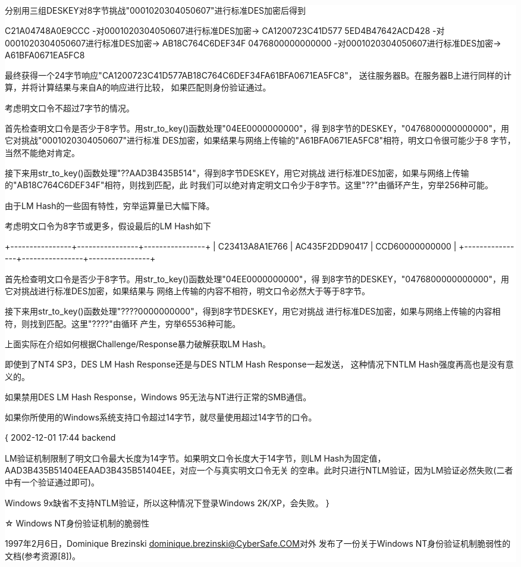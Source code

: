 分别用三组DESKEY对8字节挑战"0001020304050607"进行标准DES加密后得到

C21A04748A0E9CCC -对0001020304050607进行标准DES加密-> CA1200723C41D577
5ED4B47642ACD428 -对0001020304050607进行标准DES加密-> AB18C764C6DEF34F
0476800000000000 -对0001020304050607进行标准DES加密-> A61BFA0671EA5FC8

最终获得一个24字节响应"CA1200723C41D577AB18C764C6DEF34FA61BFA0671EA5FC8"，
送往服务器B。在服务器B上进行同样的计算，并将计算结果与来自A的响应进行比较，
如果匹配则身份验证通过。

考虑明文口令不超过7字节的情况。

首先检查明文口令是否少于8字节。用str_to_key()函数处理"04EE0000000000"，得
到8字节的DESKEY，"0476800000000000"，用它对挑战"0001020304050607"进行标准
DES加密，如果结果与网络上传输的"A61BFA0671EA5FC8"相符，明文口令很可能少于8
字节，当然不能绝对肯定。

接下来用str_to_key()函数处理"??AAD3B435B514"，得到8字节DESKEY，用它对挑战
进行标准DES加密，如果与网络上传输的"AB18C764C6DEF34F"相符，则找到匹配，此
时我们可以绝对肯定明文口令少于8字节。这里"??"由循环产生，穷举256种可能。

由于LM Hash的一些固有特性，穷举运算量已大幅下降。

考虑明文口令为8字节或更多，假设最后的LM Hash如下

+----------------+----------------+----------------+
| C23413A8A1E766 | AC435F2DD90417 | CCD60000000000 |
+----------------+----------------+----------------+

首先检查明文口令是否少于8字节。用str_to_key()函数处理"04EE0000000000"，得
到8字节的DESKEY，"0476800000000000"，用它对挑战进行标准DES加密，如果结果与
网络上传输的内容不相符，明文口令必然大于等于8字节。

接下来用str_to_key()函数处理"????0000000000"，得到8字节DESKEY，用它对挑战
进行标准DES加密，如果与网络上传输的内容相符，则找到匹配。这里"????"由循环
产生，穷举65536种可能。

上面实际在介绍如何根据Challenge/Response暴力破解获取LM Hash。

即使到了NT4 SP3，DES LM Hash Response还是与DES NTLM Hash Response一起发送，
这种情况下NTLM Hash强度再高也是没有意义的。

如果禁用DES LM Hash Response，Windows 95无法与NT进行正常的SMB通信。

如果你所使用的Windows系统支持口令超过14字节，就尽量使用超过14字节的口令。

{
2002-12-01 17:44 backend

LM验证机制限制了明文口令最大长度为14字节。如果明文口令长度大于14字节，则LM
Hash为固定值，AAD3B435B51404EEAAD3B435B51404EE，对应一个与真实明文口令无关
的空串。此时只进行NTLM验证，因为LM验证必然失败(二者中有一个验证通过即可)。

Windows 9x缺省不支持NTLM验证，所以这种情况下登录Windows 2K/XP，会失败。
}

☆ Windows NT身份验证机制的脆弱性

1997年2月6日，Dominique Brezinski <dominique.brezinski@CyberSafe.COM>对外
发布了一份关于Windows NT身份验证机制脆弱性的文档(参考资源[8])。
